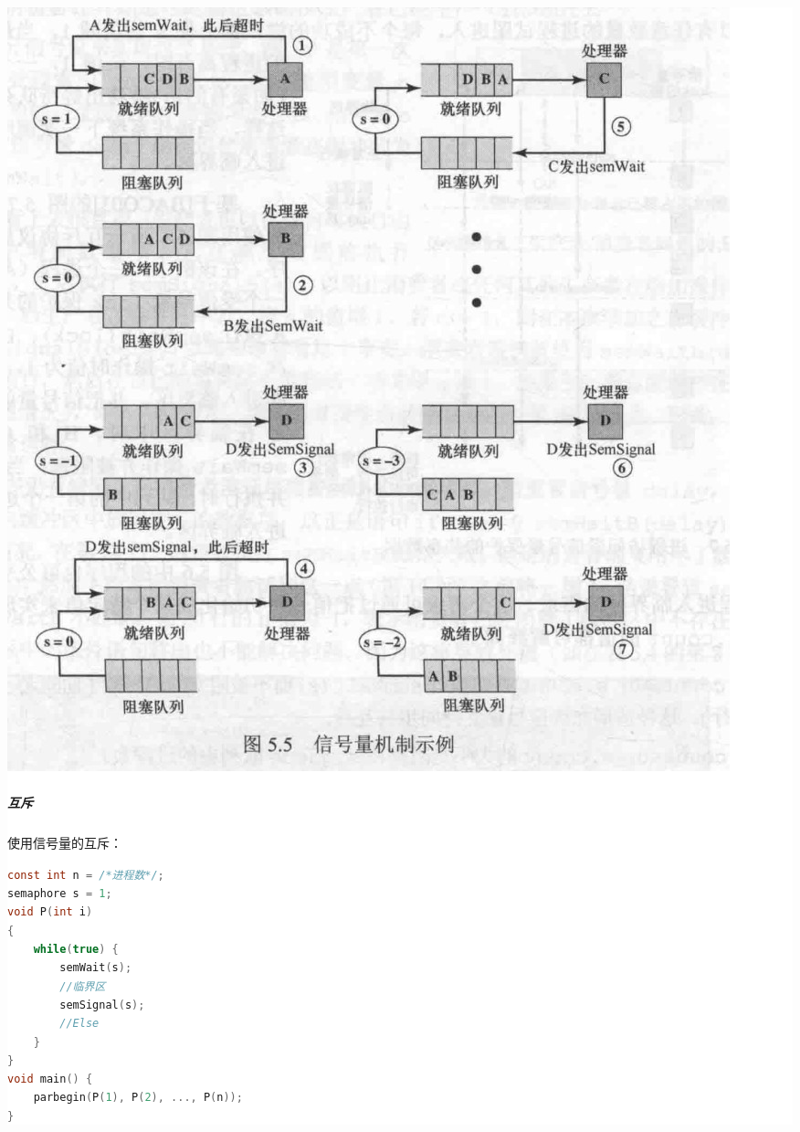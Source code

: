 ![](./img/part_2/c_5/semaphoreExample.jpg)

##### 互斥

使用信号量的互斥：

```c
const int n = /*进程数*/;
semaphore s = 1;
void P(int i)
{
    while(true) {
        semWait(s);
        //临界区
        semSignal(s);
        //Else
	}
}
void main() {
    parbegin(P(1), P(2), ..., P(n));
}
```
